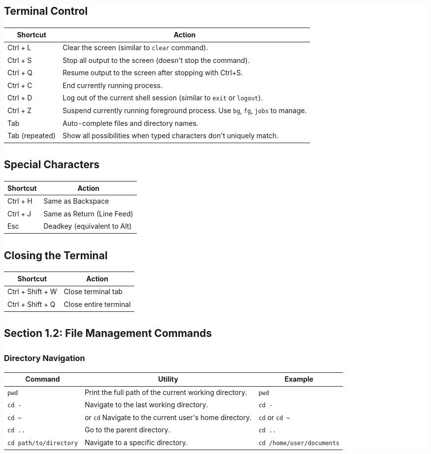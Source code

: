 ## Terminal Control

| Shortcut       | Action                                                                           |
| -------------- | -------------------------------------------------------------------------------- |
| Ctrl + L       | Clear the screen (similar to `clear` command).                                   |
| Ctrl + S       | Stop all output to the screen (doesn't stop the command).                        |
| Ctrl + Q       | Resume output to the screen after stopping with Ctrl+S.                          |
| Ctrl + C       | End currently running process.                                                   |
| Ctrl + D       | Log out of the current shell session (similar to `exit` or `logout`).            |
| Ctrl + Z       | Suspend currently running foreground process.  Use `bg`, `fg`, `jobs` to manage. |
| Tab            | Auto-complete files and directory names.                                         |
| Tab (repeated) | Show all possibilities when typed characters don't uniquely match.               |

## Special Characters

| Shortcut | Action                      |
| -------- | --------------------------- |
| Ctrl + H | Same as Backspace           |
| Ctrl + J | Same as Return (Line Feed)  |
| Esc      | Deadkey (equivalent to Alt) |

## Closing the Terminal

| Shortcut             | Action                     |
|----------------------|-----------------------------|
| Ctrl + Shift + W      | Close terminal tab          |
| Ctrl + Shift + Q      | Close entire terminal       |


## Section 1.2: File Management Commands

### Directory Navigation

| Command                | Utility                                                 | Example                   |
| ---------------------- | ------------------------------------------------------- | ------------------------- |
| `pwd`                  | Print the full path of the current working directory.   | `pwd`                     |
| `cd -`                 | Navigate to the last working directory.                 | `cd -`                    |
| `cd ~`                 | or `cd`  Navigate to the current user's home directory. | `cd` or `cd ~`            |
| `cd ..`                | Go to the parent directory.                             | `cd ..`                   |
| `cd path/to/directory` | Navigate to a specific directory.                       | `cd /home/user/documents` |
